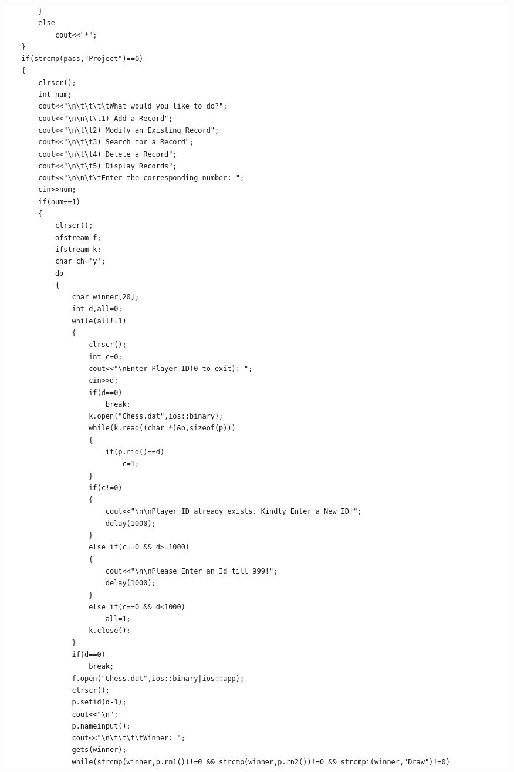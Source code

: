 			}
			else
				cout<<"*";
		}
		if(strcmp(pass,"Project")==0)
		{
			clrscr();
			int num;
			cout<<"\n\t\t\t\tWhat would you like to do?";
			cout<<"\n\n\t\t1) Add a Record";
			cout<<"\n\t\t2) Modify an Existing Record";
			cout<<"\n\t\t3) Search for a Record";
			cout<<"\n\t\t4) Delete a Record";
			cout<<"\n\t\t5) Display Records";
			cout<<"\n\n\t\tEnter the corresponding number: ";
			cin>>num;
			if(num==1)
			{
				clrscr();
				ofstream f;
				ifstream k;
				char ch='y';
				do
				{
					char winner[20];
					int d,all=0;
					while(all!=1)
					{
						clrscr();
						int c=0;
						cout<<"\nEnter Player ID(0 to exit): ";
						cin>>d;
						if(d==0)
							break;
						k.open("Chess.dat",ios::binary);
						while(k.read((char *)&p,sizeof(p)))
						{
							if(p.rid()==d)
								c=1;
						}
						if(c!=0)
						{
							cout<<"\n\nPlayer ID already exists. Kindly Enter a New ID!";
							delay(1000);
						}
						else if(c==0 && d>=1000)
						{
							cout<<"\n\nPlease Enter an Id till 999!";
							delay(1000);
						}
						else if(c==0 && d<1000)
							all=1;
						k.close();
					}
					if(d==0)
						break;
					f.open("Chess.dat",ios::binary|ios::app);
					clrscr();
					p.setid(d-1);
					cout<<"\n";
					p.nameinput();
					cout<<"\n\t\t\t\tWinner: ";
					gets(winner);
					while(strcmp(winner,p.rn1())!=0 && strcmp(winner,p.rn2())!=0 && strcmpi(winner,"Draw")!=0)
